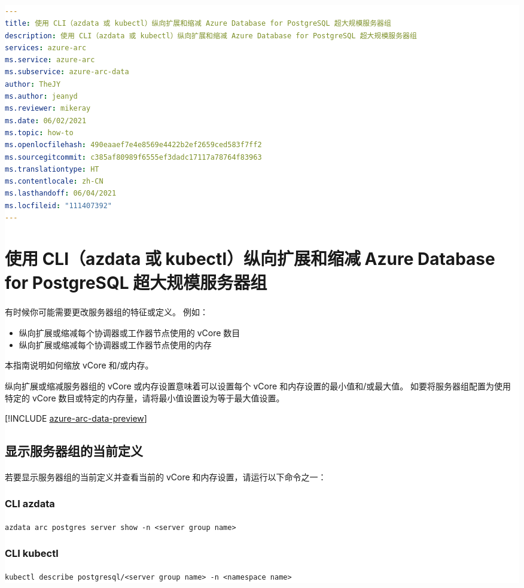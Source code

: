 ```yaml
---
title: 使用 CLI（azdata 或 kubectl）纵向扩展和缩减 Azure Database for PostgreSQL 超大规模服务器组
description: 使用 CLI（azdata 或 kubectl）纵向扩展和缩减 Azure Database for PostgreSQL 超大规模服务器组
services: azure-arc
ms.service: azure-arc
ms.subservice: azure-arc-data
author: TheJY
ms.author: jeanyd
ms.reviewer: mikeray
ms.date: 06/02/2021
ms.topic: how-to
ms.openlocfilehash: 490eaaef7e4e8569e4422b2ef2659ced583f7ff2
ms.sourcegitcommit: c385af80989f6555ef3dadc17117a78764f83963
ms.translationtype: HT
ms.contentlocale: zh-CN
ms.lasthandoff: 06/04/2021
ms.locfileid: "111407392"
---
```

# <a name="scale-up-and-down-an-azure-database-for-postgresql-hyperscale-server-group-using-cli-azdata-or-kubectl"></a>使用 CLI（azdata 或 kubectl）纵向扩展和缩减 Azure Database for PostgreSQL 超大规模服务器组



有时候你可能需要更改服务器组的特征或定义。 例如：

- 纵向扩展或缩减每个协调器或工作器节点使用的 vCore 数目
- 纵向扩展或缩减每个协调器或工作器节点使用的内存

本指南说明如何缩放 vCore 和/或内存。

纵向扩展或缩减服务器组的 vCore 或内存设置意味着可以设置每个 vCore 和内存设置的最小值和/或最大值。 如要将服务器组配置为使用特定的 vCore 数目或特定的内存量，请将最小值设置设为等于最大值设置。

[!INCLUDE [azure-arc-data-preview](../../../includes/azure-arc-data-preview.md)]

## <a name="show-the-current-definition-of-the-server-group"></a>显示服务器组的当前定义

若要显示服务器组的当前定义并查看当前的 vCore 和内存设置，请运行以下命令之一：

### <a name="cli-with-azdata"></a>CLI azdata

```console
azdata arc postgres server show -n <server group name>
```
### <a name="cli-with-kubectl"></a>CLI kubectl

```console
kubectl describe postgresql/<server group name> -n <namespace name>
```
